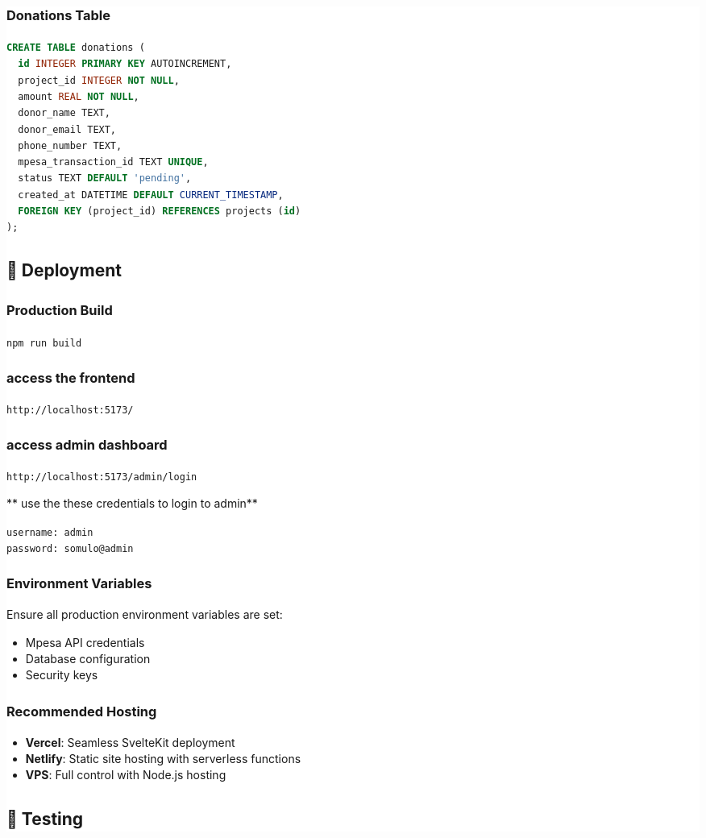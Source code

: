 
### Donations Table
```sql
CREATE TABLE donations (
  id INTEGER PRIMARY KEY AUTOINCREMENT,
  project_id INTEGER NOT NULL,
  amount REAL NOT NULL,
  donor_name TEXT,
  donor_email TEXT,
  phone_number TEXT,
  mpesa_transaction_id TEXT UNIQUE,
  status TEXT DEFAULT 'pending',
  created_at DATETIME DEFAULT CURRENT_TIMESTAMP,
  FOREIGN KEY (project_id) REFERENCES projects (id)
);
```

## 🚀 Deployment

### Production Build
```bash
npm run build
```
### access the frontend

```bash
http://localhost:5173/
```
### access admin dashboard
```bash
http://localhost:5173/admin/login
```
** use the these credentials to login to admin**
```bash
username: admin
password: somulo@admin
```

### Environment Variables
Ensure all production environment variables are set:
- Mpesa API credentials
- Database configuration
- Security keys

### Recommended Hosting
- **Vercel**: Seamless SvelteKit deployment
- **Netlify**: Static site hosting with serverless functions
- **VPS**: Full control with Node.js hosting

## 🧪 Testing
